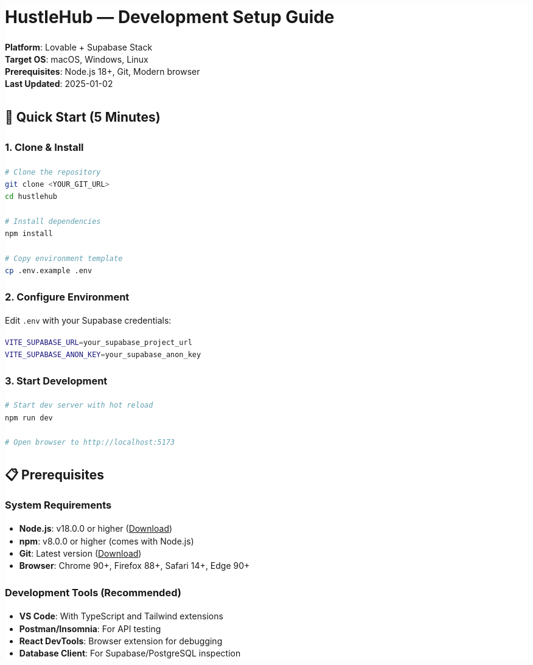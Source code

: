 # HustleHub — Development Setup Guide

**Platform**: Lovable + Supabase Stack  
**Target OS**: macOS, Windows, Linux  
**Prerequisites**: Node.js 18+, Git, Modern browser  
**Last Updated**: 2025-01-02

## 🚀 Quick Start (5 Minutes)

### 1. Clone & Install
```bash
# Clone the repository
git clone <YOUR_GIT_URL>
cd hustlehub

# Install dependencies
npm install

# Copy environment template
cp .env.example .env
```

### 2. Configure Environment
Edit `.env` with your Supabase credentials:
```bash
VITE_SUPABASE_URL=your_supabase_project_url
VITE_SUPABASE_ANON_KEY=your_supabase_anon_key
```

### 3. Start Development
```bash
# Start dev server with hot reload
npm run dev

# Open browser to http://localhost:5173
```

## 📋 Prerequisites

### System Requirements
- **Node.js**: v18.0.0 or higher ([Download](https://nodejs.org/))
- **npm**: v8.0.0 or higher (comes with Node.js)
- **Git**: Latest version ([Download](https://git-scm.com/))
- **Browser**: Chrome 90+, Firefox 88+, Safari 14+, Edge 90+

### Development Tools (Recommended)
- **VS Code**: With TypeScript and Tailwind extensions
- **Postman/Insomnia**: For API testing
- **React DevTools**: Browser extension for debugging
- **Database Client**: For Supabase/PostgreSQL inspection
